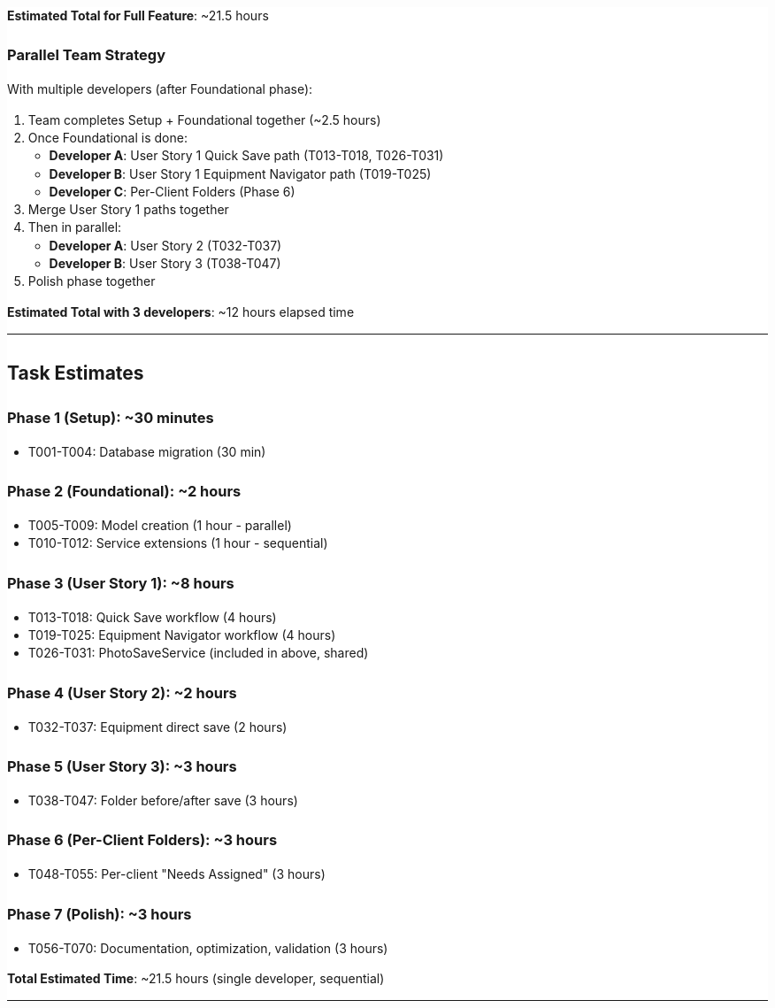 **Estimated Total for Full Feature**: ~21.5 hours

### Parallel Team Strategy

With multiple developers (after Foundational phase):

1. Team completes Setup + Foundational together (~2.5 hours)
2. Once Foundational is done:
   - **Developer A**: User Story 1 Quick Save path (T013-T018, T026-T031)
   - **Developer B**: User Story 1 Equipment Navigator path (T019-T025)
   - **Developer C**: Per-Client Folders (Phase 6)
3. Merge User Story 1 paths together
4. Then in parallel:
   - **Developer A**: User Story 2 (T032-T037)
   - **Developer B**: User Story 3 (T038-T047)
5. Polish phase together

**Estimated Total with 3 developers**: ~12 hours elapsed time

---

## Task Estimates

### Phase 1 (Setup): ~30 minutes
- T001-T004: Database migration (30 min)

### Phase 2 (Foundational): ~2 hours
- T005-T009: Model creation (1 hour - parallel)
- T010-T012: Service extensions (1 hour - sequential)

### Phase 3 (User Story 1): ~8 hours
- T013-T018: Quick Save workflow (4 hours)
- T019-T025: Equipment Navigator workflow (4 hours)
- T026-T031: PhotoSaveService (included in above, shared)

### Phase 4 (User Story 2): ~2 hours
- T032-T037: Equipment direct save (2 hours)

### Phase 5 (User Story 3): ~3 hours
- T038-T047: Folder before/after save (3 hours)

### Phase 6 (Per-Client Folders): ~3 hours
- T048-T055: Per-client "Needs Assigned" (3 hours)

### Phase 7 (Polish): ~3 hours
- T056-T070: Documentation, optimization, validation (3 hours)

**Total Estimated Time**: ~21.5 hours (single developer, sequential)

---

